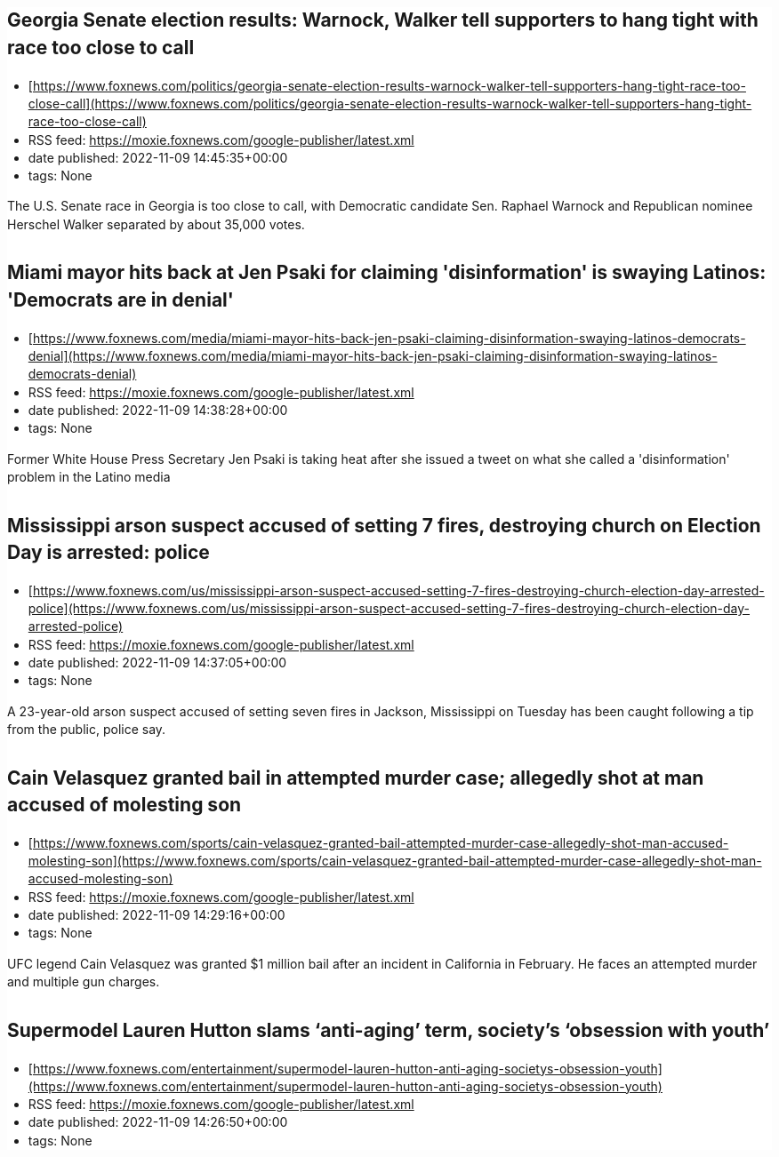 ## Georgia Senate election results: Warnock, Walker tell supporters to hang tight with race too close to call
 - [https://www.foxnews.com/politics/georgia-senate-election-results-warnock-walker-tell-supporters-hang-tight-race-too-close-call](https://www.foxnews.com/politics/georgia-senate-election-results-warnock-walker-tell-supporters-hang-tight-race-too-close-call)
 - RSS feed: https://moxie.foxnews.com/google-publisher/latest.xml
 - date published: 2022-11-09 14:45:35+00:00
 - tags: None

The U.S. Senate race in Georgia is too close to call, with Democratic candidate Sen. Raphael Warnock and Republican nominee Herschel Walker separated by about 35,000 votes.

## Miami mayor hits back at Jen Psaki for claiming 'disinformation' is swaying Latinos: 'Democrats are in denial'
 - [https://www.foxnews.com/media/miami-mayor-hits-back-jen-psaki-claiming-disinformation-swaying-latinos-democrats-denial](https://www.foxnews.com/media/miami-mayor-hits-back-jen-psaki-claiming-disinformation-swaying-latinos-democrats-denial)
 - RSS feed: https://moxie.foxnews.com/google-publisher/latest.xml
 - date published: 2022-11-09 14:38:28+00:00
 - tags: None

Former White House Press Secretary Jen Psaki is taking heat after she issued a tweet on what she called a 'disinformation' problem in the Latino media

## Mississippi arson suspect accused of setting 7 fires, destroying church on Election Day is arrested: police
 - [https://www.foxnews.com/us/mississippi-arson-suspect-accused-setting-7-fires-destroying-church-election-day-arrested-police](https://www.foxnews.com/us/mississippi-arson-suspect-accused-setting-7-fires-destroying-church-election-day-arrested-police)
 - RSS feed: https://moxie.foxnews.com/google-publisher/latest.xml
 - date published: 2022-11-09 14:37:05+00:00
 - tags: None

A 23-year-old arson suspect accused of setting seven fires in Jackson, Mississippi on Tuesday has been caught following a tip from the public, police say.

## Cain Velasquez granted bail in attempted murder case; allegedly shot at man accused of molesting son
 - [https://www.foxnews.com/sports/cain-velasquez-granted-bail-attempted-murder-case-allegedly-shot-man-accused-molesting-son](https://www.foxnews.com/sports/cain-velasquez-granted-bail-attempted-murder-case-allegedly-shot-man-accused-molesting-son)
 - RSS feed: https://moxie.foxnews.com/google-publisher/latest.xml
 - date published: 2022-11-09 14:29:16+00:00
 - tags: None

UFC legend Cain Velasquez was granted $1 million bail after an incident in California in February. He faces an attempted murder and multiple gun charges.

## Supermodel Lauren Hutton slams ‘anti-aging’ term, society’s ‘obsession with youth’
 - [https://www.foxnews.com/entertainment/supermodel-lauren-hutton-anti-aging-societys-obsession-youth](https://www.foxnews.com/entertainment/supermodel-lauren-hutton-anti-aging-societys-obsession-youth)
 - RSS feed: https://moxie.foxnews.com/google-publisher/latest.xml
 - date published: 2022-11-09 14:26:50+00:00
 - tags: None
